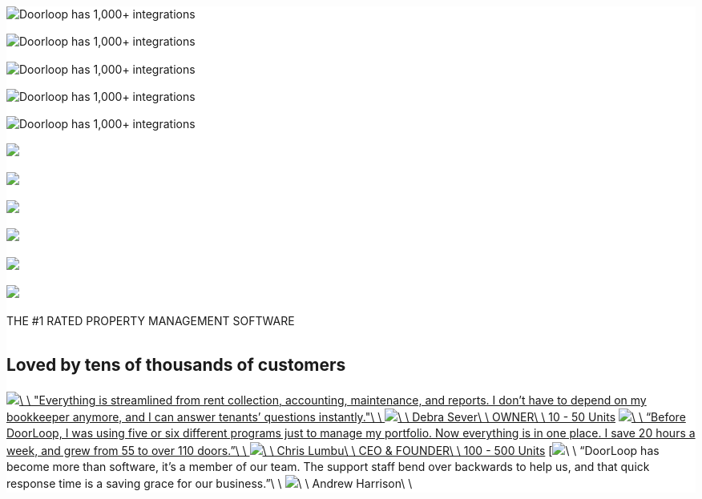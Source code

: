 ![Doorloop has 1,000+ integrations](https://cdn.prod.website-files.com/5f073e32d304276cc8b4ff30/63ea53928b6b6e48e8c9ac0c_mailchimp.svg)

![Doorloop has 1,000+ integrations](https://cdn.prod.website-files.com/5f073e32d304276cc8b4ff30/63ea53c02856ff5aead8b5e9_quickbooks.svg)

![Doorloop has 1,000+ integrations](https://cdn.prod.website-files.com/5f073e32d304276cc8b4ff30/63ea5201d9c14069fb1b8ce6_zapier-icon.svg)

![Doorloop has 1,000+ integrations](https://cdn.prod.website-files.com/5f073e32d304276cc8b4ff30/63ea5429aef615981a4942d2_gmail.svg)

![Doorloop has 1,000+ integrations](https://cdn.prod.website-files.com/5f073e32d304276cc8b4ff30/63ea54845cbe1744963d84de_hellosign.svg)

![](https://cdn.prod.website-files.com/5f073e32d304276cc8b4ff30/63c2b4a9fd09f383a8f9c413_Google_Drive_icon_(2020)%202.avif)

![](https://cdn.prod.website-files.com/5f073e32d304276cc8b4ff30/63c2b4a9c27e2248211009fb_mailchimp-logo%202.avif)

![](https://cdn.prod.website-files.com/5f073e32d304276cc8b4ff30/63c2b4a9fd09f3a9d1f9c414_qb_thumb%202.png)

![](https://cdn.prod.website-files.com/5f073e32d304276cc8b4ff30/63c2b4a8cff81832e8ecd835_logo_black%402x%202.png)

![](https://cdn.prod.website-files.com/5f073e32d304276cc8b4ff30/63c2b4a9dd3beb6aa0529237_Gmail-logo%202.avif)

![](https://cdn.prod.website-files.com/5f073e32d304276cc8b4ff30/63c2b4a9cff818bf5cecd837_62c9d98c94890221ddd176ae%202.png)

THE #1 RATED PROPERTY MANAGEMENT SOFTWARE

## Loved by tens of thousands of customers

[![](https://cdn.prod.website-files.com/5f073e32d304276cc8b4ff30/67dc67313d21da4598de091b_sever.avif)\\
\\
"Everything is streamlined from rent collection, accounting, maintenance, and reports. I don’t have to depend on my bookkeeper anymore, and I can answer tenants’ questions instantly."\\
\\
![](https://cdn.prod.website-files.com/5f073e32d304276cc8b4ff30/67dc67313d21da4598de0919_image.avif)\\
\\
Debra Sever\\
\\
OWNER\\
\\
10 - 50 Units](https://www.doorloop.com/#) [![](https://cdn.prod.website-files.com/5f073e32d304276cc8b4ff30/67dc67313d21da4598de091d_chris.avif)\\
\\
“Before DoorLoop, I was using five or six different programs just to manage my portfolio. Now everything is in one place. I save 20 hours a week, and grew from 55 to over 110 doors.”\\
\\
![](https://cdn.prod.website-files.com/5f073e32d304276cc8b4ff30/67dc67313d21da4598de091f_chris-small.avif)\\
\\
Chris Lumbu\\
\\
CEO & FOUNDER\\
\\
100 - 500 Units](https://www.doorloop.com/#) [![](https://cdn.prod.website-files.com/5f073e32d304276cc8b4ff30/67e1cb2c7994883368d6a0e8_image%202.avif)\\
\\
“DoorLoop has become more than software, it’s a member of our team. The support staff bend over backwards to help us, and that quick response time is a saving grace for our business.”\\
\\
![](https://cdn.prod.website-files.com/5f073e32d304276cc8b4ff30/67dc67313d21da4598de0921_andrew-small.avif)\\
\\
Andrew Harrison\\
\\